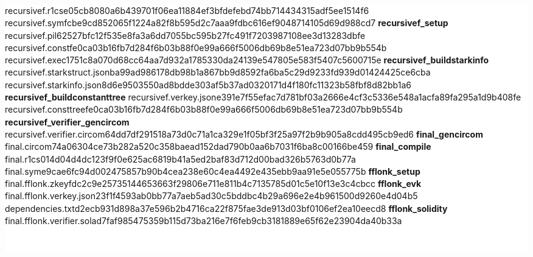 <tr><td>recursivef.r1cs</td><td>e05cb8080a6b439701f06ea11884ef3bfdefebd74bb714434315adf5ee1514f6</td></tr>
<tr><td>recursivef.sym</td><td>fcbe9cd852065f1224a82f8b595d2c7aaa9fdbc616ef9048714105d69d988cd7</td></tr>
<tr><td colspan=2><b>recursivef_setup</b></td></tr>
<tr><td>recursivef.pil</td><td>62527bfc12f535e8fa3a6dd7055bc595b27fc491f7203987108ee3d13283dbfe</td></tr>
<tr><td>recursivef.const</td><td>fe0ca03b16fb7d284f6b03b88f0e99a666f5006db69b8e51ea723d07bb9b554b</td></tr>
<tr><td>recursivef.exec</td><td>1751c8a070d68cc64aa7d932a1785330da24139e547805e583f5407c5600715e</td></tr>
<tr><td colspan=2><b>recursivef_buildstarkinfo</b></td></tr>
<tr><td>recursivef.starkstruct.json</td><td>ba99ad986178db98b1a867bb9d8592fa6ba5c29d9233fd939d01424425ce6cba</td></tr>
<tr><td>recursivef.starkinfo.json</td><td>8d6e9503550ad8bdde303af5b37ad0320171d4f180fc11323b58fbf8d82bb1a6</td></tr>
<tr><td colspan=2><b>recursivef_buildconstanttree</b></td></tr>
<tr><td>recursivef.verkey.json</td><td>e391e7f55efac7d781bf03a2666e4cf3c5336e548a1acfa89fa295a1d9b408fe</td></tr>
<tr><td>recursivef.consttree</td><td>fe0ca03b16fb7d284f6b03b88f0e99a666f5006db69b8e51ea723d07bb9b554b</td></tr>
<tr><td colspan=2><b>recursivef_verifier_gencircom</b></td></tr>
<tr><td>recursivef.verifier.circom</td><td>64dd7df291518a73d0c71a1ca329e1f05bf3f25a97f2b9b905a8cdd495cb9ed6</td></tr>
<tr><td colspan=2><b>final_gencircom</b></td></tr>
<tr><td>final.circom</td><td>74a06304ce73b282a520c358baead152dad790b0aa6b7031f6ba8c00166be459</td></tr>
<tr><td colspan=2><b>final_compile</b></td></tr>
<tr><td>final.r1cs</td><td>014d04d4dc123f9f0e625ac6819b41a5ed2baf83d712d00bad326b5763d0b77a</td></tr>
<tr><td>final.sym</td><td>e9cae6fc94d002475857b90b4cea238e60c4ea4492e435ebb9aa91e5e055775b</td></tr>
<tr><td colspan=2><b>fflonk_setup</b></td></tr>
<tr><td>final.fflonk.zkey</td><td>fdc2c9e25735144653663f29806e711e811b4c7135785d01c5e10f13e3c4cbcc</td></tr>
<tr><td colspan=2><b>fflonk_evk</b></td></tr>
<tr><td>final.fflonk.verkey.json</td><td>23f1f4593ab0bb77a7aeb5ad30c5bddbc4b29a696e2e4b961500d9260e4d04b5</td></tr>
<tr><td>dependencies.txt</td><td>d2ecb931d898a37e596b2b4716ca22f875fae3de913d03bf0106ef2ea10eecd8</td></tr>
<tr><td colspan=2><b>fflonk_solidity</b></td></tr>
<tr><td>final.fflonk.verifier.sol</td><td>ad7faf985475359b115d73ba216e7f6feb9cb3181889e65f62e23904da40b33a</td></tr>
</table>


<div class="meta_for_parser tablespecs" style="visibility:hidden">
sed "s/^0x//;s/\([0-9a-f]\{40\}\)/\1\n/g" FflonkVerifier.sol.compiled.bytecode | head
sed "s/^0x//;s/\([0-9a-f]\{40\}\)/\1\n/g" FflonkVerifier.sol.compiled.bytecode | tail
</div>